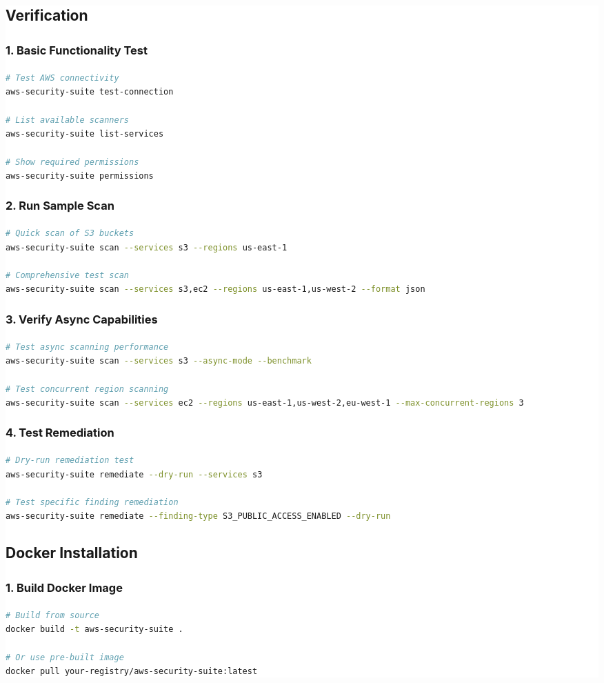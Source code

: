 
## Verification

### 1. Basic Functionality Test
```bash
# Test AWS connectivity
aws-security-suite test-connection

# List available scanners
aws-security-suite list-services

# Show required permissions
aws-security-suite permissions
```

### 2. Run Sample Scan
```bash
# Quick scan of S3 buckets
aws-security-suite scan --services s3 --regions us-east-1

# Comprehensive test scan
aws-security-suite scan --services s3,ec2 --regions us-east-1,us-west-2 --format json
```

### 3. Verify Async Capabilities
```bash
# Test async scanning performance
aws-security-suite scan --services s3 --async-mode --benchmark

# Test concurrent region scanning
aws-security-suite scan --services ec2 --regions us-east-1,us-west-2,eu-west-1 --max-concurrent-regions 3
```

### 4. Test Remediation
```bash
# Dry-run remediation test
aws-security-suite remediate --dry-run --services s3

# Test specific finding remediation
aws-security-suite remediate --finding-type S3_PUBLIC_ACCESS_ENABLED --dry-run
```

## Docker Installation

### 1. Build Docker Image
```bash
# Build from source
docker build -t aws-security-suite .

# Or use pre-built image
docker pull your-registry/aws-security-suite:latest
```
